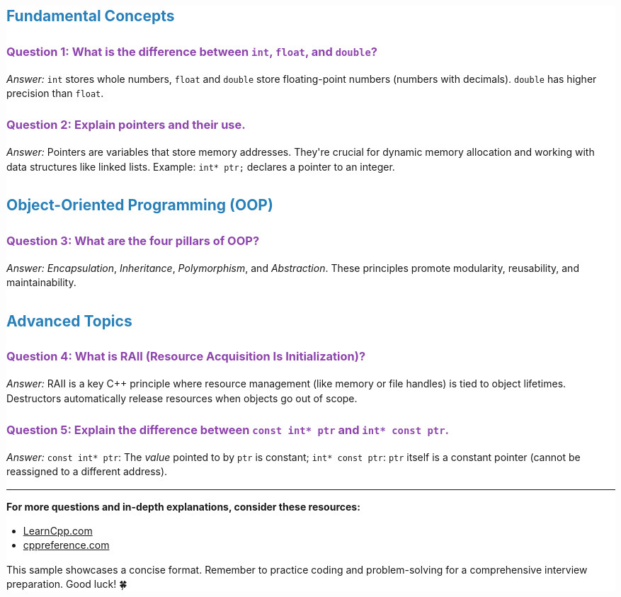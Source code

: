 ## <span style="color:#2980b9">Fundamental Concepts</span>

### <span style="color:#8e44ad">Question 1: What is the difference between `int`, `float`, and `double`?</span>

*Answer:* `int` stores whole numbers, `float` and `double` store floating-point numbers (numbers with decimals). `double` has higher precision than `float`.

### <span style="color:#8e44ad">Question 2: Explain pointers and their use.</span>

*Answer:* Pointers are variables that store memory addresses.  They're crucial for dynamic memory allocation and working with data structures like linked lists.  Example: `int* ptr;` declares a pointer to an integer.


## <span style="color:#2980b9">Object-Oriented Programming (OOP)</span>

### <span style="color:#8e44ad">Question 3: What are the four pillars of OOP?</span>

*Answer:* *Encapsulation*, *Inheritance*, *Polymorphism*, and *Abstraction*.  These principles promote modularity, reusability, and maintainability.


## <span style="color:#2980b9">Advanced Topics</span>

### <span style="color:#8e44ad">Question 4: What is RAII (Resource Acquisition Is Initialization)?</span>

*Answer:* RAII is a key C++ principle where resource management (like memory or file handles) is tied to object lifetimes.  Destructors automatically release resources when objects go out of scope.


### <span style="color:#8e44ad">Question 5: Explain the difference between `const int* ptr` and `int* const ptr`.</span>

*Answer:* `const int* ptr`: The *value* pointed to by `ptr` is constant; `int* const ptr`: `ptr` itself is a constant pointer (cannot be reassigned to a different address).


---

**For more questions and in-depth explanations, consider these resources:**

* [LearnCpp.com](https://www.learncpp.com/)
* [cppreference.com](https://en.cppreference.com/w/)


This sample showcases a concise format.  Remember to practice coding and problem-solving for a comprehensive interview preparation. Good luck! 🍀
